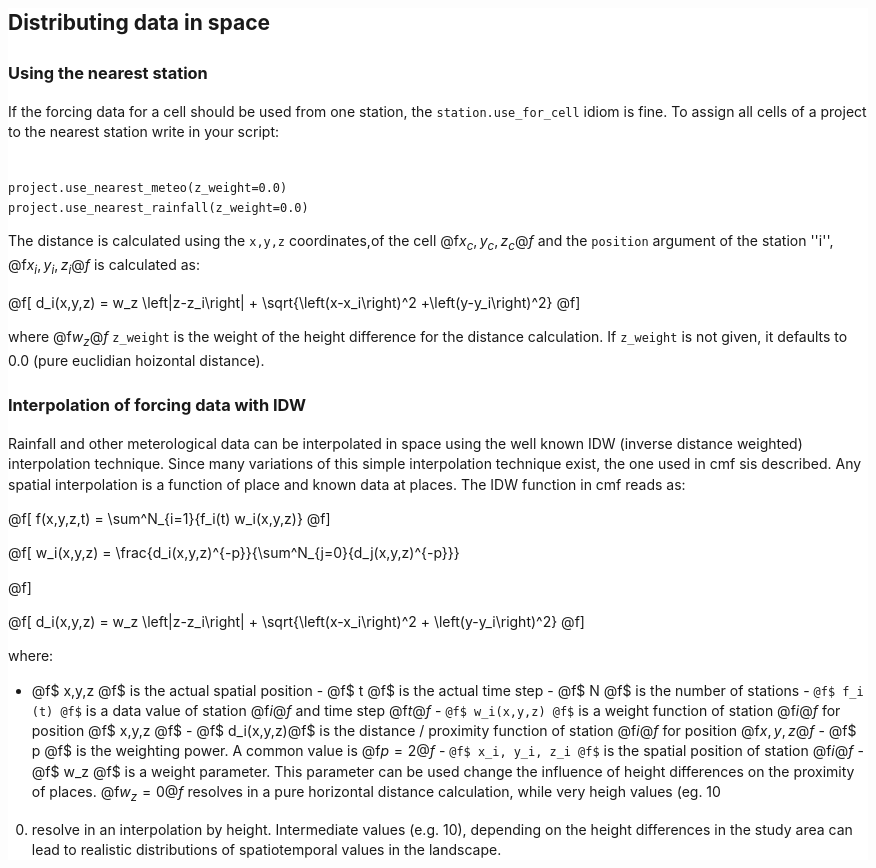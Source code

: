 ## Distributing data in space

### Using the nearest station

If the forcing data for a cell should be used from one station, the
`station.use_for_cell` idiom is fine. To assign all cells of a
project to the nearest station write in your script:

~~~~~~~~~~~~~{.py}

project.use_nearest_meteo(z_weight=0.0)
project.use_nearest_rainfall(z_weight=0.0)
~~~~~~~~~~~~~

The distance is calculated using the `x,y,z` coordinates,of the cell
@f$x_c,y_c,z_c@f$ and the `position` argument of the station ''i'',
@f$x_i,y_i,z_i@f$ is calculated as:


@f[
 d_i(x,y,z) = w_z \left|z-z_i\right| + \sqrt{\left(x-x_i\right)^2 +\left(y-y_i\right)^2} 
@f]

where @f$w_z@f$ `z_weight` is the weight of the height difference
for the distance calculation. If `z_weight` is not given, it defaults
to 0.0 (pure euclidian hoizontal distance).

### Interpolation of forcing data with IDW

Rainfall and other meterological data can be interpolated in space using
the well known IDW (inverse distance weighted) interpolation technique.
Since many variations of this simple interpolation technique exist, the
one used in cmf sis described. Any spatial interpolation is a function
of place and known data at places. The IDW function in cmf reads as:


@f[
 f(x,y,z,t) = \sum^N_{i=1}{f_i(t) w_i(x,y,z)} 
@f]


@f[
 w_i(x,y,z) = \frac{d_i(x,y,z)^{-p}}{\sum^N_{j=0}{d_j(x,y,z)^{-p}}}
  
@f]


@f[
 d_i(x,y,z) = w_z \left|z-z_i\right| + \sqrt{\left(x-x_i\right)^2 + \left(y-y_i\right)^2} 
@f]

where:

- @f$ x,y,z @f$ is the actual spatial position - @f$ t @f$ is the
actual time step - @f$ N @f$ is the number of stations - `@f$ f_i(t)
@f$` is a data value of station @f$i@f$ and time step @f$t@f$ - `@f$
w_i(x,y,z) @f$` is a weight function of station @f$i@f$ for position
@f$ x,y,z @f$ - @f$ d_i(x,y,z)@f$ is the distance / proximity
function of station @f$i@f$ for position @f$x,y,z@f$ - @f$ p @f$
is the weighting power. A common value is @f$p=2@f$ - `@f$ x_i, y_i,
z_i @f$` is the spatial position of station @f$i@f$ - @f$ w_z @f$ is
a weight parameter. This parameter can be used change the influence of
height differences on the proximity of places. @f$w_z=0@f$ resolves in
a pure horizontal distance calculation, while very heigh values (eg. 10
000) resolve in an interpolation by height. Intermediate values (e.g.
10), depending on the height differences in the study area can lead to
realistic distributions of spatiotemporal values in the landscape.
